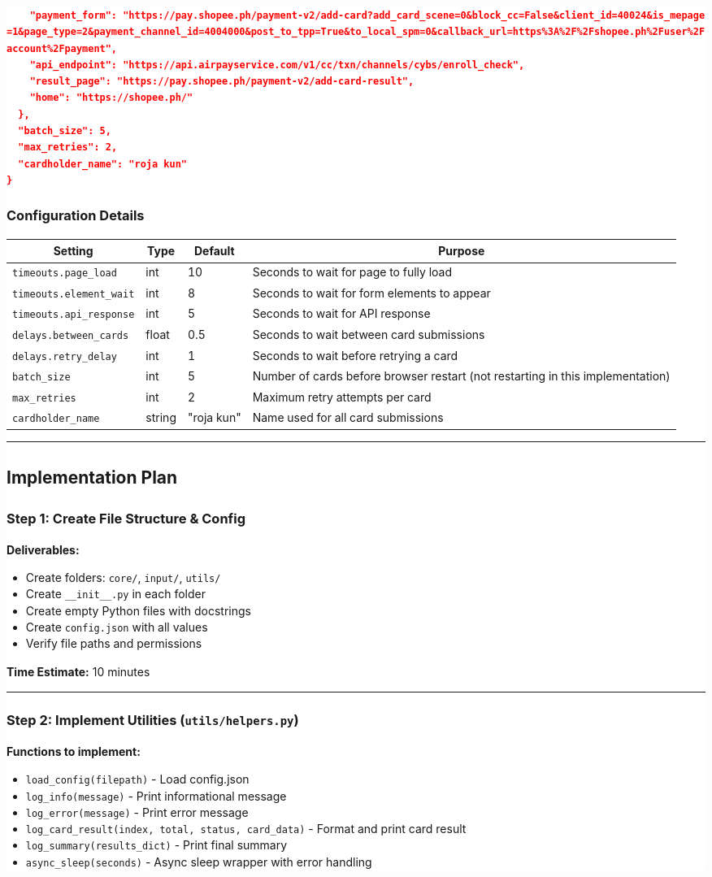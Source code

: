 ```json
    "payment_form": "https://pay.shopee.ph/payment-v2/add-card?add_card_scene=0&block_cc=False&client_id=40024&is_mepage=1&page_type=2&payment_channel_id=4004000&post_to_tpp=True&to_local_spm=0&callback_url=https%3A%2F%2Fshopee.ph%2Fuser%2Faccount%2Fpayment",
    "api_endpoint": "https://api.airpayservice.com/v1/cc/txn/channels/cybs/enroll_check",
    "result_page": "https://pay.shopee.ph/payment-v2/add-card-result",
    "home": "https://shopee.ph/"
  },
  "batch_size": 5,
  "max_retries": 2,
  "cardholder_name": "roja kun"
}
```

### Configuration Details

| Setting | Type | Default | Purpose |
|---------|------|---------|---------|
| `timeouts.page_load` | int | 10 | Seconds to wait for page to fully load |
| `timeouts.element_wait` | int | 8 | Seconds to wait for form elements to appear |
| `timeouts.api_response` | int | 5 | Seconds to wait for API response |
| `delays.between_cards` | float | 0.5 | Seconds to wait between card submissions |
| `delays.retry_delay` | int | 1 | Seconds to wait before retrying a card |
| `batch_size` | int | 5 | Number of cards before browser restart (not restarting in this implementation) |
| `max_retries` | int | 2 | Maximum retry attempts per card |
| `cardholder_name` | string | "roja kun" | Name used for all card submissions |

---

## Implementation Plan

### Step 1: Create File Structure & Config
**Deliverables:**
- Create folders: `core/`, `input/`, `utils/`
- Create `__init__.py` in each folder
- Create empty Python files with docstrings
- Create `config.json` with all values
- Verify file paths and permissions

**Time Estimate:** 10 minutes

---

### Step 2: Implement Utilities (`utils/helpers.py`)
**Functions to implement:**
- `load_config(filepath)` - Load config.json
- `log_info(message)` - Print informational message
- `log_error(message)` - Print error message
- `log_card_result(index, total, status, card_data)` - Format and print card result
- `log_summary(results_dict)` - Print final summary
- `async_sleep(seconds)` - Async sleep wrapper with error handling
